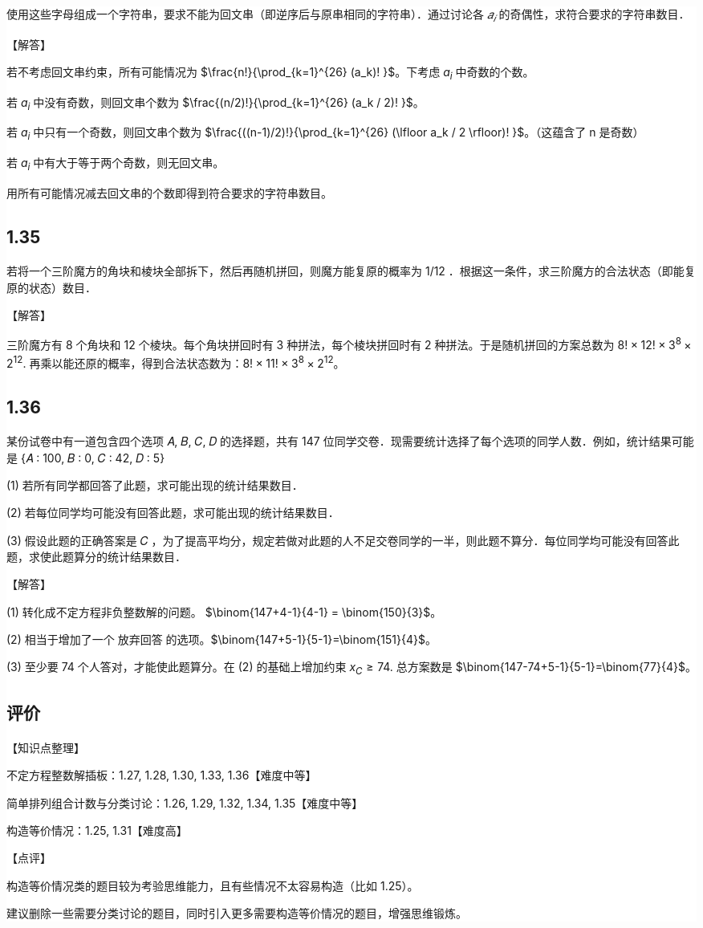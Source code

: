 使用这些字母组成一个字符串，要求不能为回文串（即逆序后与原串相同的字符串）．通过讨论各 $𝑎_𝑖$ 的奇偶性，求符合要求的字符串数目．



【解答】

若不考虑回文串约束，所有可能情况为 $\frac{n!}{\prod_{k=1}^{26} (a_k)! }$。下考虑 $a_i$ 中奇数的个数。

若 $a_i$ 中没有奇数，则回文串个数为 $\frac{(n/2)!}{\prod_{k=1}^{26} (a_k / 2)! }$。

若 $a_i$ 中只有一个奇数，则回文串个数为 $\frac{((n-1)/2)!}{\prod_{k=1}^{26} (\lfloor a_k / 2 \rfloor)! }$。（这蕴含了 n 是奇数）

若 $a_i$ 中有大于等于两个奇数，则无回文串。

用所有可能情况减去回文串的个数即得到符合要求的字符串数目。



## 1.35

若将一个三阶魔方的角块和棱块全部拆下，然后再随机拼回，则魔方能复原的概率为 1/12 ．根据这一条件，求三阶魔方的合法状态（即能复原的状态）数目．  



【解答】

三阶魔方有 8 个角块和 12 个棱块。每个角块拼回时有 3 种拼法，每个棱块拼回时有 2 种拼法。于是随机拼回的方案总数为 $8!\times 12! \times 3^8 \times 2^{12}$. 再乘以能还原的概率，得到合法状态数为：$8!\times 11! \times 3^8 \times 2^{12}$。



## 1.36

某份试卷中有一道包含四个选项 𝐴, 𝐵, 𝐶, 𝐷 的选择题，共有 147 位同学交卷．现需要统计选择了每个选项的同学人数．例如，统计结果可能是 {𝐴 ∶ 100, 𝐵 ∶ 0, 𝐶 ∶ 42, 𝐷 ∶ 5}

(1) 若所有同学都回答了此题，求可能出现的统计结果数目．

(2) 若每位同学均可能没有回答此题，求可能出现的统计结果数目．

(3) 假设此题的正确答案是 𝐶 ，为了提高平均分，规定若做对此题的人不足交卷同学的一半，则此题不算分．每位同学均可能没有回答此题，求使此题算分的统计结果数目．



【解答】

(1) 转化成不定方程非负整数解的问题。 $\binom{147+4-1}{4-1} = \binom{150}{3}$。

(2) 相当于增加了一个 放弃回答 的选项。$\binom{147+5-1}{5-1}=\binom{151}{4}$。

(3) 至少要 74 个人答对，才能使此题算分。在 (2) 的基础上增加约束 $x_C \ge 74$. 总方案数是 $\binom{147-74+5-1}{5-1}=\binom{77}{4}$。



## 评价

【知识点整理】

不定方程整数解插板：1.27, 1.28, 1.30, 1.33, 1.36【难度中等】

简单排列组合计数与分类讨论：1.26, 1.29, 1.32, 1.34, 1.35【难度中等】

构造等价情况：1.25, 1.31【难度高】

【点评】

构造等价情况类的题目较为考验思维能力，且有些情况不太容易构造（比如 1.25）。

建议删除一些需要分类讨论的题目，同时引入更多需要构造等价情况的题目，增强思维锻炼。
